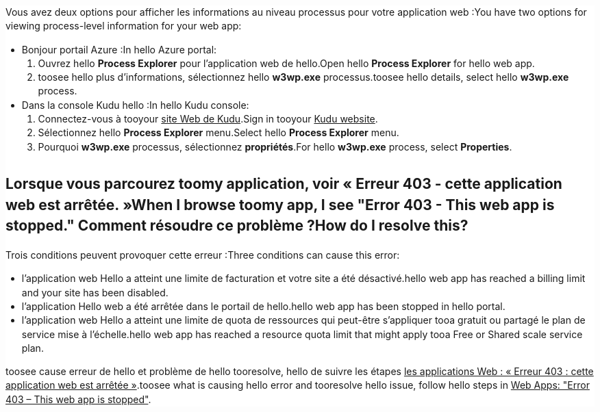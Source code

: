 <span data-ttu-id="56d75-143">Vous avez deux options pour afficher les informations au niveau processus pour votre application web :</span><span class="sxs-lookup"><span data-stu-id="56d75-143">You have two options for viewing process-level information for your web app:</span></span>

*   <span data-ttu-id="56d75-144">Bonjour portail Azure :</span><span class="sxs-lookup"><span data-stu-id="56d75-144">In hello Azure portal:</span></span>
    1. <span data-ttu-id="56d75-145">Ouvrez hello **Process Explorer** pour l’application web de hello.</span><span class="sxs-lookup"><span data-stu-id="56d75-145">Open hello **Process Explorer** for hello web app.</span></span>
    2. <span data-ttu-id="56d75-146">toosee hello plus d’informations, sélectionnez hello **w3wp.exe** processus.</span><span class="sxs-lookup"><span data-stu-id="56d75-146">toosee hello details, select hello **w3wp.exe** process.</span></span>
*   <span data-ttu-id="56d75-147">Dans la console Kudu hello :</span><span class="sxs-lookup"><span data-stu-id="56d75-147">In hello Kudu console:</span></span>
    1. <span data-ttu-id="56d75-148">Connectez-vous à tooyour [site Web de Kudu](https://*yourwebsitename*.scm.azurewebsites.net).</span><span class="sxs-lookup"><span data-stu-id="56d75-148">Sign in tooyour [Kudu website](https://*yourwebsitename*.scm.azurewebsites.net).</span></span>
    2. <span data-ttu-id="56d75-149">Sélectionnez hello **Process Explorer** menu.</span><span class="sxs-lookup"><span data-stu-id="56d75-149">Select hello **Process Explorer** menu.</span></span>
    3. <span data-ttu-id="56d75-150">Pourquoi **w3wp.exe** processus, sélectionnez **propriétés**.</span><span class="sxs-lookup"><span data-stu-id="56d75-150">For hello **w3wp.exe** process, select **Properties**.</span></span>

## <a name="when-i-browse-toomy-app-i-see-error-403---this-web-app-is-stopped-how-do-i-resolve-this"></a><span data-ttu-id="56d75-151">Lorsque vous parcourez toomy application, voir « Erreur 403 - cette application web est arrêtée. »</span><span class="sxs-lookup"><span data-stu-id="56d75-151">When I browse toomy app, I see "Error 403 - This web app is stopped."</span></span> <span data-ttu-id="56d75-152">Comment résoudre ce problème ?</span><span class="sxs-lookup"><span data-stu-id="56d75-152">How do I resolve this?</span></span>

<span data-ttu-id="56d75-153">Trois conditions peuvent provoquer cette erreur :</span><span class="sxs-lookup"><span data-stu-id="56d75-153">Three conditions can cause this error:</span></span>

* <span data-ttu-id="56d75-154">l’application web Hello a atteint une limite de facturation et votre site a été désactivé.</span><span class="sxs-lookup"><span data-stu-id="56d75-154">hello web app has reached a billing limit and your site has been disabled.</span></span>
* <span data-ttu-id="56d75-155">l’application Hello web a été arrêtée dans le portail de hello.</span><span class="sxs-lookup"><span data-stu-id="56d75-155">hello web app has been stopped in hello portal.</span></span>
* <span data-ttu-id="56d75-156">l’application web Hello a atteint une limite de quota de ressources qui peut-être s’appliquer tooa gratuit ou partagé le plan de service mise à l’échelle.</span><span class="sxs-lookup"><span data-stu-id="56d75-156">hello web app has reached a resource quota limit that might apply tooa Free or Shared scale service plan.</span></span>

<span data-ttu-id="56d75-157">toosee cause erreur de hello et problème de hello tooresolve, hello de suivre les étapes [les applications Web : « Erreur 403 : cette application web est arrêtée »](https://blogs.msdn.microsoft.com/waws/2016/01/05/azure-web-apps-error-403-this-web-app-is-stopped/).</span><span class="sxs-lookup"><span data-stu-id="56d75-157">toosee what is causing hello error and tooresolve hello issue, follow hello steps in [Web Apps: "Error 403 – This web app is stopped"](https://blogs.msdn.microsoft.com/waws/2016/01/05/azure-web-apps-error-403-this-web-app-is-stopped/).</span></span>
